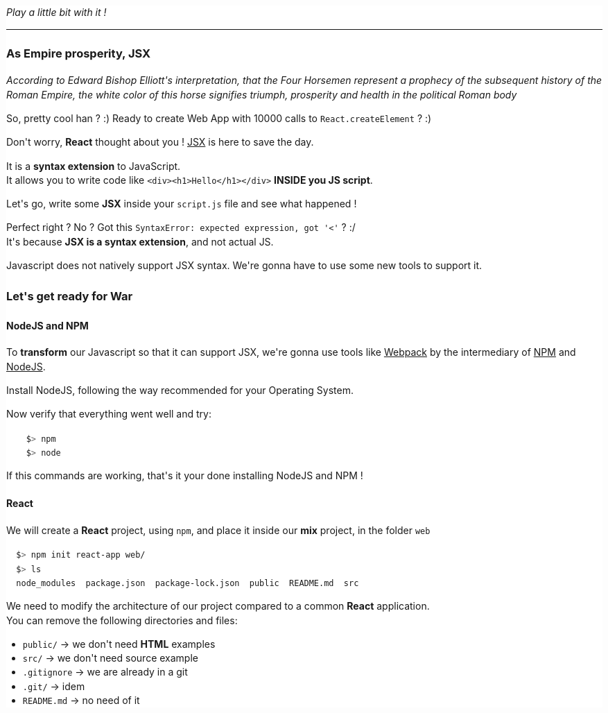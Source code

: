 _Play a little bit with it !_

---

  ### As Empire prosperity, JSX

_According to Edward Bishop Elliott's interpretation, that the Four Horsemen represent a prophecy of the subsequent history of the Roman Empire, the white color of this horse signifies triumph, prosperity and health in the political Roman body_

So, pretty cool han ? :) Ready to create Web App with 10000 calls to `React.createElement` ? :)  
    
Don't worry, **React** thought about you ! [JSX](https://reactjs.org/docs/introducing-jsx.html) is here to save the day.  
  
It is a **syntax extension** to JavaScript.  
It allows you to write code like `<div><h1>Hello</h1></div>` **INSIDE you JS script**.

Let's go, write some **JSX** inside your `script.js` file and see what happened !  

Perfect right ? No ? Got this `SyntaxError: expected expression, got '<'` ? :/  
It's because **JSX is a syntax extension**, and not actual JS.  
  
Javascript does not natively support JSX syntax. We're gonna have to use some new tools to support it.

  ### Let's get ready for War

  #### NodeJS and NPM

To **transform** our Javascript so that it can support JSX, we're gonna use tools like [Webpack](https://webpack.js.org/) by the intermediary of [NPM](https://www.npmjs.com/) and [NodeJS](https://nodejs.org/en/).  

Install NodeJS, following the way recommended for your Operating System.  

Now verify that everything went well and try:  
```sh
    $> npm  
    $> node
```
If this commands are working, that's it your done installing NodeJS and NPM !

  #### React

We will create a **React** project, using `npm`, and place it inside our **mix** project, in the folder `web`  
  ```sh
    $> npm init react-app web/  
    $> ls  
    node_modules  package.json  package-lock.json  public  README.md  src
  ```

We need to modify the architecture of our project compared to a common **React** application.  
You can remove the following directories and files:
  * `public/` -> we don't need **HTML** examples
  * `src/` -> we don't need source example
  * `.gitignore` -> we are already in a git
  * `.git/` -> idem
  * `README.md` -> no need of it
